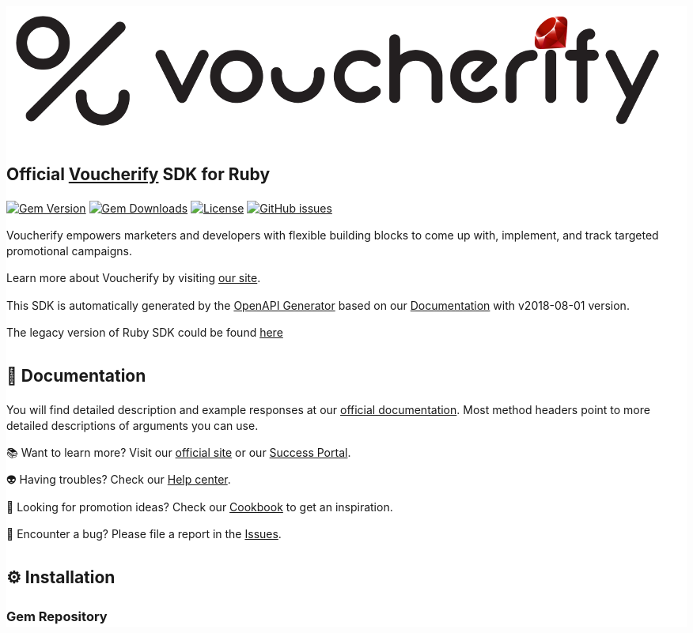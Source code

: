 ![Voucherify Ruby SDK](./voucherify-ruby-sdk.png)

## Official [Voucherify](https://voucherify.io?utm_source=github&utm_medium=sdk&utm_campaign=acq) SDK for Ruby

[![Gem Version](https://img.shields.io/gem/v/voucherify.svg)](https://rubygems.org/gems/voucherify)
[![Gem Downloads](https://img.shields.io/gem/dt/voucherify.svg)](https://rubygems.org/gems/voucherify)
[![License](https://img.shields.io/github/license/voucherifyio/sdk-ruby-openapi-based.svg)](https://opensource.org/licenses/MIT)
[![GitHub issues](https://img.shields.io/github/issues/voucherifyio/sdk-ruby-openapi-based.svg)](https://github.com/voucherifyio/sdk-ruby-openapi-based/issues)

Voucherify empowers marketers and developers with flexible building blocks to come up with, implement, and track targeted promotional campaigns.

Learn more about Voucherify by visiting [our site](https://www.voucherify.io).

This SDK is automatically generated by the [OpenAPI Generator](https://openapi-generator.tech) based on our [Documentation](https://docs.voucherify.io/docs/introduction) with v2018-08-01 version.

The legacy version of Ruby SDK could be found [here](https://github.com/voucherifyio/voucherify-ruby-sdk)

## 📝 Documentation

You will find detailed description and example responses at our [official documentation](https://docs.voucherify.io/reference). Most method headers point to more detailed descriptions of arguments you can use.

📚 Want to learn more? Visit our [official site](https://www.voucherify.io) or our [Success Portal](https://success.voucherify.io).

👽 Having troubles? Check our [Help center](https://support.voucherify.io/).

🧪 Looking for promotion ideas? Check our [Cookbook](https://cookbook.voucherify.io/) to get an inspiration.

🐛 Encounter a bug? Please file a report in the [Issues](https://github.com/voucherifyio/sdk-ruby-openapi-based/issues).

## ⚙️ Installation

### Gem Repository
